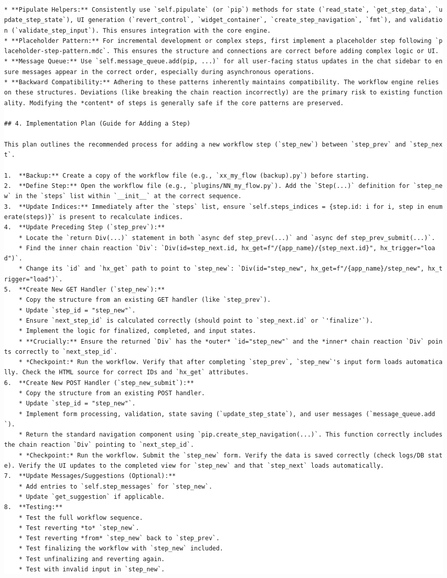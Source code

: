 ```
* **Pipulate Helpers:** Consistently use `self.pipulate` (or `pip`) methods for state (`read_state`, `get_step_data`, `update_step_state`), UI generation (`revert_control`, `widget_container`, `create_step_navigation`, `fmt`), and validation (`validate_step_input`). This ensures integration with the core engine.
* **Placeholder Pattern:** For incremental development or complex steps, first implement a placeholder step following `placeholder-step-pattern.mdc`. This ensures the structure and connections are correct before adding complex logic or UI.
* **Message Queue:** Use `self.message_queue.add(pip, ...)` for all user-facing status updates in the chat sidebar to ensure messages appear in the correct order, especially during asynchronous operations.
* **Backward Compatibility:** Adhering to these patterns inherently maintains compatibility. The workflow engine relies on these structures. Deviations (like breaking the chain reaction incorrectly) are the primary risk to existing functionality. Modifying the *content* of steps is generally safe if the core patterns are preserved.

## 4. Implementation Plan (Guide for Adding a Step)

This plan outlines the recommended process for adding a new workflow step (`step_new`) between `step_prev` and `step_next`.

1.  **Backup:** Create a copy of the workflow file (e.g., `xx_my_flow (backup).py`) before starting.
2.  **Define Step:** Open the workflow file (e.g., `plugins/NN_my_flow.py`). Add the `Step(...)` definition for `step_new` in the `steps` list within `__init__` at the correct sequence.
3.  **Update Indices:** Immediately after the `steps` list, ensure `self.steps_indices = {step.id: i for i, step in enumerate(steps)}` is present to recalculate indices.
4.  **Update Preceding Step (`step_prev`):**
    * Locate the `return Div(...)` statement in both `async def step_prev(...)` and `async def step_prev_submit(...)`.
    * Find the inner chain reaction `Div`: `Div(id=step_next.id, hx_get=f"/{app_name}/{step_next.id}", hx_trigger="load")`.
    * Change its `id` and `hx_get` path to point to `step_new`: `Div(id="step_new", hx_get=f"/{app_name}/step_new", hx_trigger="load")`.
5.  **Create New GET Handler (`step_new`):**
    * Copy the structure from an existing GET handler (like `step_prev`).
    * Update `step_id = "step_new"`.
    * Ensure `next_step_id` is calculated correctly (should point to `step_next.id` or `'finalize'`).
    * Implement the logic for finalized, completed, and input states.
    * **Crucially:** Ensure the returned `Div` has the *outer* `id="step_new"` and the *inner* chain reaction `Div` points correctly to `next_step_id`.
    * *Checkpoint:* Run the workflow. Verify that after completing `step_prev`, `step_new`'s input form loads automatically. Check the HTML source for correct IDs and `hx_get` attributes.
6.  **Create New POST Handler (`step_new_submit`):**
    * Copy the structure from an existing POST handler.
    * Update `step_id = "step_new"`.
    * Implement form processing, validation, state saving (`update_step_state`), and user messages (`message_queue.add`).
    * Return the standard navigation component using `pip.create_step_navigation(...)`. This function correctly includes the chain reaction `Div` pointing to `next_step_id`.
    * *Checkpoint:* Run the workflow. Submit the `step_new` form. Verify the data is saved correctly (check logs/DB state). Verify the UI updates to the completed view for `step_new` and that `step_next` loads automatically.
7.  **Update Messages/Suggestions (Optional):**
    * Add entries to `self.step_messages` for `step_new`.
    * Update `get_suggestion` if applicable.
8.  **Testing:**
    * Test the full workflow sequence.
    * Test reverting *to* `step_new`.
    * Test reverting *from* `step_new` back to `step_prev`.
    * Test finalizing the workflow with `step_new` included.
    * Test unfinalizing and reverting again.
    * Test with invalid input in `step_new`.
```